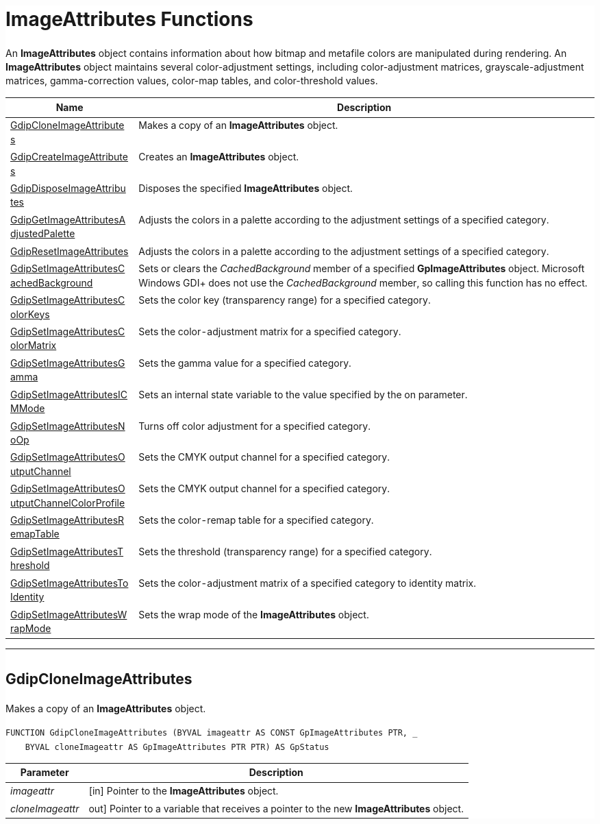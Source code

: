# ImageAttributes Functions

An **ImageAttributes** object contains information about how bitmap and metafile colors are manipulated during rendering. An **ImageAttributes** object maintains several color-adjustment settings, including color-adjustment matrices, grayscale-adjustment matrices, gamma-correction values, color-map tables, and color-threshold values.

| Name       | Description |
| ---------- | ----------- |
| [GdipCloneImageAttributes](#gdipcloneimageattributes) | Makes a copy of an **ImageAttributes** object. |
| [GdipCreateImageAttributes](#gdipcreateimageattributes) | Creates an **ImageAttributes** object. |
| [GdipDisposeImageAttributes](#gdipdisposeimageattributes) | Disposes the specified **ImageAttributes** object. |
| [GdipGetImageAttributesAdjustedPalette](#gdipgetimageattributesadjustedpalette) | Adjusts the colors in a palette according to the adjustment settings of a specified category. |
| [GdipResetImageAttributes](#gdipresetimageattributes) | Adjusts the colors in a palette according to the adjustment settings of a specified category. |
| [GdipSetImageAttributesCachedBackground](#gdipsetimageattributescachedbackground) | Sets or clears the *CachedBackground* member of a specified **GpImageAttributes** object. Microsoft Windows GDI+ does not use the *CachedBackground* member, so calling this function has no effect. |
| [GdipSetImageAttributesColorKeys](#gdipsetimageattributescolorkeys) | Sets the color key (transparency range) for a specified category. |
| [GdipSetImageAttributesColorMatrix](#gdipsetimageattributescolormatrix) | Sets the color-adjustment matrix for a specified category. |
| [GdipSetImageAttributesGamma](#gdipsetimageattributesgamma) | Sets the gamma value for a specified category. |
| [GdipSetImageAttributesICMMode](#gdipsetimageattributesicmmode) | Sets an internal state variable to the value specified by the on parameter. |
| [GdipSetImageAttributesNoOp](#gdipsetimageattributesnoop) | Turns off color adjustment for a specified category. |
| [GdipSetImageAttributesOutputChannel](#gdipsetimageattributesoutputchannel) | Sets the CMYK output channel for a specified category. |
| [GdipSetImageAttributesOutputChannelColorProfile](#gdipsetimageattributesoutputchannelcolorprofile) | Sets the CMYK output channel for a specified category. |
| [GdipSetImageAttributesRemapTable](#gdipsetimageattributesremaptable) | Sets the color-remap table for a specified category. |
| [GdipSetImageAttributesThreshold](#gdipsetimageattributesthreshold) | Sets the threshold (transparency range) for a specified category. |
| [GdipSetImageAttributesToIdentity](#gdipsetimageattributestoidentity) | Sets the color-adjustment matrix of a specified category to identity matrix. |
| [GdipSetImageAttributesWrapMode](#gdipsetimageattributeswrapmode) | Sets the wrap mode of the **ImageAttributes** object. |

---

## GdipCloneImageAttributes

Makes a copy of an **ImageAttributes** object.

```
FUNCTION GdipCloneImageAttributes (BYVAL imageattr AS CONST GpImageAttributes PTR, _
    BYVAL cloneImageattr AS GpImageAttributes PTR PTR) AS GpStatus
```

| Parameter  | Description |
| ---------- | ----------- |
| *imageattr* | [in] Pointer to the **ImageAttributes** object. |
| *cloneImageattr* | out] Pointer to a variable that receives a pointer to the new **ImageAttributes** object. |
